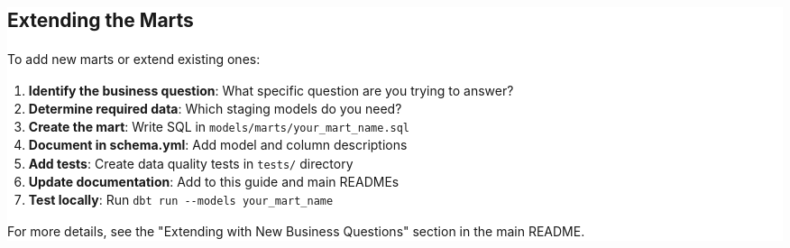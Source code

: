 ## Extending the Marts

To add new marts or extend existing ones:

1. **Identify the business question**: What specific question are you trying to answer?
2. **Determine required data**: Which staging models do you need?
3. **Create the mart**: Write SQL in `models/marts/your_mart_name.sql`
4. **Document in schema.yml**: Add model and column descriptions
5. **Add tests**: Create data quality tests in `tests/` directory
6. **Update documentation**: Add to this guide and main READMEs
7. **Test locally**: Run `dbt run --models your_mart_name`

For more details, see the "Extending with New Business Questions" section in the main README.
